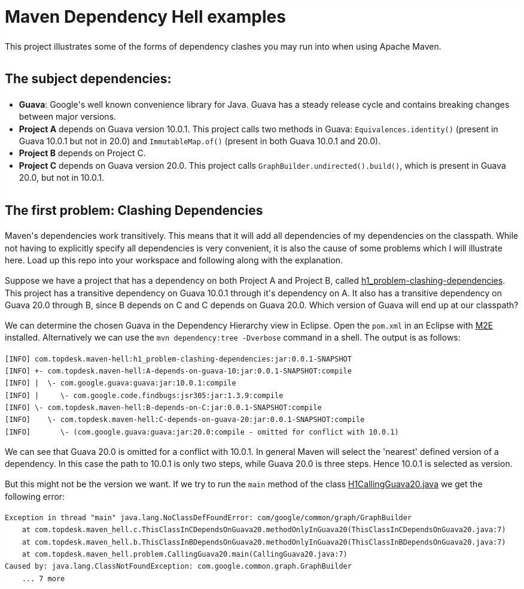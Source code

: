 # Maven Dependency Hell examples
This project illustrates some of the forms of dependency clashes you may run into when using Apache Maven.

## The subject dependencies:
* **Guava**: Google's well known convenience library for Java. Guava has a steady release cycle and contains breaking changes between major versions.
* **Project A** depends on Guava version 10.0.1. This project calls two methods in Guava: `Equivalences.identity()` (present in Guava 10.0.1 but not in 20.0) and `ImmutableMap.of()` (present in both Guava 10.0.1 and 20.0).
* **Project B** depends on Project C.
* **Project C** depends on Guava version 20.0. This project calls `GraphBuilder.undirected().build()`, which is present in Guava 20.0, but not in 10.0.1.

## The first problem: Clashing Dependencies
Maven's dependencies work transitively. This means that it will add all dependencies of my dependencies on the classpath. While not having to explicitly specify all dependencies is very convenient, it is also the cause of some problems which I will illustrate here. Load up this repo into your workspace and following along with the explanation.

Suppose we have a project that has a dependency on both Project A and Project B, called [h1_problem-clashing-dependencies](h1_problem-clashing-dependencies/pom.xml). This project has a transitive dependency on Guava 10.0.1 through it's dependency on A. It also has a transitive dependency on Guava 20.0 through B, since B depends on C and C depends on Guava 20.0. Which version of Guava will end up at our classpath?

We can determine the chosen Guava in the Dependency Hierarchy view in Eclipse. Open the `pom.xml` in an Eclipse with [M2E](https://www.eclipse.org/m2e/) installed. Alternatively we can use the `mvn dependency:tree -Dverbose` command in a shell. The output is as follows:
```
[INFO] com.topdesk.maven-hell:h1_problem-clashing-dependencies:jar:0.0.1-SNAPSHOT
[INFO] +- com.topdesk.maven-hell:A-depends-on-guava-10:jar:0.0.1-SNAPSHOT:compile
[INFO] |  \- com.google.guava:guava:jar:10.0.1:compile
[INFO] |     \- com.google.code.findbugs:jsr305:jar:1.3.9:compile
[INFO] \- com.topdesk.maven-hell:B-depends-on-C:jar:0.0.1-SNAPSHOT:compile
[INFO]    \- com.topdesk.maven-hell:C-depends-on-guava-20:jar:0.0.1-SNAPSHOT:compile
[INFO]       \- (com.google.guava:guava:jar:20.0:compile - omitted for conflict with 10.0.1)
```

We can see that Guava 20.0 is omitted for a conflict with 10.0.1. In general Maven will select the 'nearest' defined version of a dependency. In this case the path to 10.0.1 is only two steps, while Guava 20.0 is three steps. Hence 10.0.1 is selected as version.

But this might not be the version we want. If we try to run the `main` method of the class [H1CallingGuava20.java](h1_problem-clashing-dependencies/src/main/java/com/topdesk/maven_hell/problem/H1CallingGuava20.java) we get the following error:
```
Exception in thread "main" java.lang.NoClassDefFoundError: com/google/common/graph/GraphBuilder
	at com.topdesk.maven_hell.c.ThisClassInCDependsOnGuava20.methodOnlyInGuava20(ThisClassInCDependsOnGuava20.java:7)
	at com.topdesk.maven_hell.b.ThisClassInBDependsOnGuava20.methodOnlyInGuava20(ThisClassInBDependsOnGuava20.java:7)
	at com.topdesk.maven_hell.problem.CallingGuava20.main(CallingGuava20.java:7)
Caused by: java.lang.ClassNotFoundException: com.google.common.graph.GraphBuilder
	... 7 more
```
